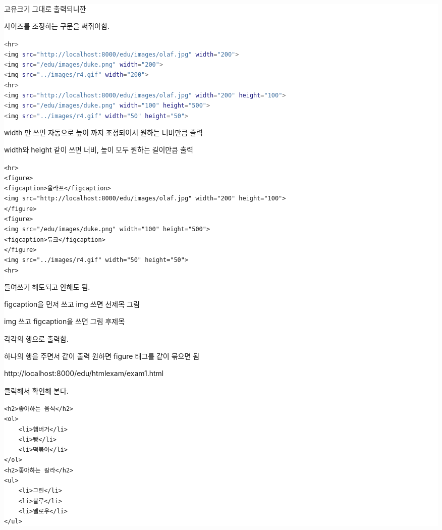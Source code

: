고유크기 그대로 출력되니깐

사이즈를 조정하는 구문을 써줘야함.



```sh
<hr>
<img src="http://localhost:8000/edu/images/olaf.jpg" width="200">
<img src="/edu/images/duke.png" width="200">
<img src="../images/r4.gif" width="200">
<hr>
<img src="http://localhost:8000/edu/images/olaf.jpg" width="200" height="100">
<img src="/edu/images/duke.png" width="100" height="500">
<img src="../images/r4.gif" width="50" height="50">
```

width 만 쓰면 자동으로 높이 까지 조정되어서 원하는 너비만큼 출력

width와 height  같이 쓰면 너비, 높이 모두 원하는 길이만큼 출력



```shell
<hr>
<figure>
<figcaption>올라프</figcaption>
<img src="http://localhost:8000/edu/images/olaf.jpg" width="200" height="100">
</figure>    
<figure>
<img src="/edu/images/duke.png" width="100" height="500">
<figcaption>듀크</figcaption>
</figure>
<img src="../images/r4.gif" width="50" height="50">
<hr>
```

들여쓰기 해도되고 안해도 됨.

figcaption을 먼저 쓰고 img 쓰면 선제목 그림

img 쓰고 figcaption을 쓰면 그림 후제목

각각의 행으로 출력함.

하나의 행을 주면서 같이 출력 원하면 figure 태그를 같이 묶으면 됨

http://localhost:8000/edu/htmlexam/exam1.html

클릭해서 확인해 본다.



```shell
<h2>좋아하는 음식</h2>
<ol>
    <li>햄버거</li>
    <li>빵</li>
    <li>떡볶이</li>
</ol>
<h2>좋아하는 칼라</h2>
<ul>
    <li>그린</li>
    <li>블루</li>
    <li>옐로우</li>
</ul>
```
